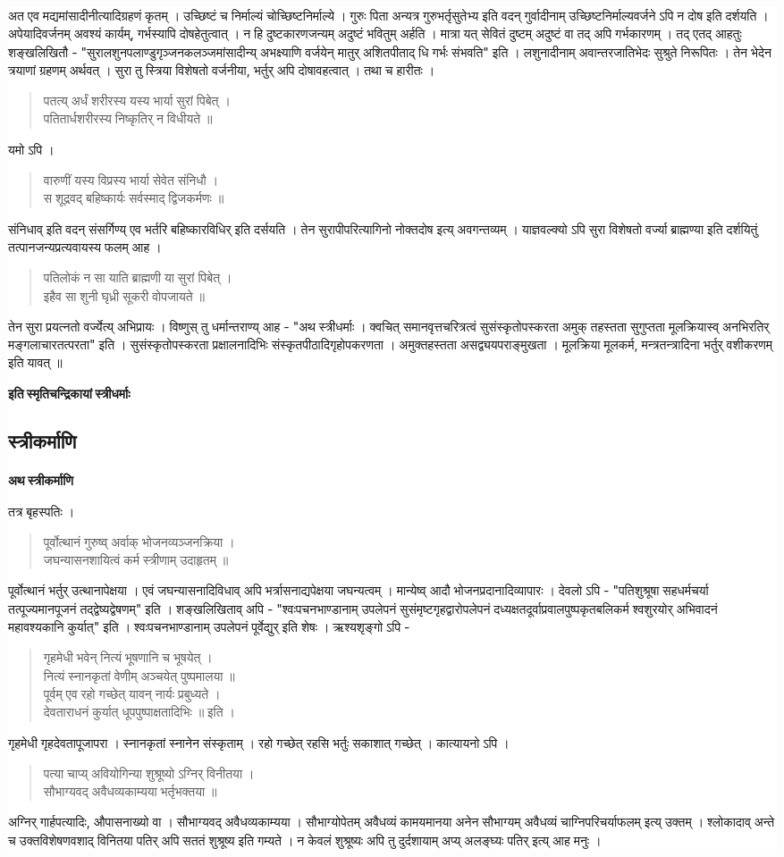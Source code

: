 अत एव मद्यमांसादीनीत्यादिग्रहणं कृतम् । उच्छिष्टं च निर्माल्यं चोच्छिष्टनिर्माल्ये । गुरुः पिता अन्यत्र गुरुभर्तृसुतेभ्य इति वदन् गुर्वादीनाम् उच्छिष्टनिर्माल्यवर्जने ऽपि न दोष इति दर्शयति । अपेयादिवर्जनम् अवश्यं कार्यम्, गर्भस्यापि दोषहेतुत्वात् । न हि दुष्टकारणजन्यम् अदुष्टं भवितुम् अर्हति । मात्रा यत् सेवितं दुष्टम् अदुष्टं वा तद् अपि गर्भकारणम् । तद् एतद् आहतुः शङ्खलिखितौ -  "सुरालशुनपलाण्डुगृञ्जनकलञ्जमांसादीन्य् अभक्ष्याणि वर्जयेन् मातुर् अशितपीताद् धि गर्भः संभवति" इति । लशुनादीनाम् अवान्तरजातिभेदः सुश्रुते निरूपितः । तेन भेदेन त्रयाणां ग्रहणम् अर्थवत् । सुरा तु स्त्रिया विशेषतो वर्जनीया, भर्तुर् अपि दोषावहत्वात् । तथा च हारीतः ।

> पतत्य् अर्धं शरीरस्य यस्य भार्या सुरां पिबेत् ।  
> पतितार्धशरीरस्य निष्कृतिर् न विधीयते ॥

यमो ऽपि ।

> वारुणीं यस्य विप्रस्य भार्या सेवेत संनिधौ ।  
> स शूद्रवद् बहिष्कार्यः सर्वस्माद् द्विजकर्मणः ॥

संनिधाव् इति वदन् संसर्गिण्य् एव भर्तरि बहिष्कारविधिर् इति दर्सयति । तेन सुरापीपरित्यागिनो नोक्तदोष इत्य् अवगन्तव्यम् । याज्ञवल्क्यो ऽपि सुरा विशेषतो वर्ज्या ब्राह्मण्या इति दर्शयितुं तत्पानजन्यप्रत्यवायस्य फलम् आह ।

> पतिलोकं न सा याति ब्राह्मणी या सुरां पिबेत् ।  
> इहैव सा शुनी घृध्री सूकरी वोपजायते ॥

तेन सुरा प्रयत्नतो वर्ज्येत्य् अभिप्रायः । विष्णुस् तु धर्मान्तराण्य् आह -  "अथ स्त्रीधर्माः । क्वचित् समानवृत्तचरित्रत्वं सुसंस्कृतोपस्करता अमुक् तहस्तता सुगुप्तता मूलक्रियास्व् अनभिरतिर् मङ्गलाचारतत्परता" इति । सुसंस्कृतोपस्करता प्रक्षालनादिभिः संस्कृतपीठादिगृहोपकरणता । अमुक्तहस्तता असद्व्ययपराङ्मुखता । मूलक्रिया मूलकर्म, मन्त्रतन्त्रादिना भर्तुर् वशीकरणम् इति यावत् ॥

**इति स्मृतिचन्द्रिकायां स्त्रीधर्माः**

##  स्त्रीकर्माणि
**अथ स्त्रीकर्माणि**

तत्र बृहस्पतिः ।

> पूर्वोत्थानं गुरुष्व् अर्वाक् भोजनव्यञ्जनक्रिया ।  
> जघन्यासनशायित्वं कर्म स्त्रीणाम् उदाहृतम् ॥

पूर्वोत्थानं भर्तुर् उत्थानापेक्षया । एवं जघन्यासनादिविधाव् अपि भर्त्रासनाद्यपेक्षया जघन्यत्वम् । मान्येष्व् आदौ भोजनप्रदानादिव्यापारः । देवलो ऽपि -  "पतिशुश्रूषा सहधर्मचर्या तत्पूज्यमानपूजनं तद्द्वेष्यद्वेषणम्" इति । शङ्खलिखिताव् अपि -  "श्वःपचनभाण्डानाम् उपलेपनं सुसंमृष्टगृहद्वारोपलेपनं दध्यक्षतदूर्वाप्रवालपुष्पकृतबलिकर्म श्वशुरयोर् अभिवादनं महावश्यकानि कुर्यात्" इति । श्वःपचनभाण्डानाम् उपलेपनं पूर्वेद्युर् इति शेषः । ऋश्यशृङ्गो ऽपि - 

> गृहमेधी भवेन् नित्यं भूषणानि च भूषयेत् ।  
> नित्यं स्नानकृतां वेणीम् अञ्चयेत् पुष्पमालया ॥  
> पूर्वम् एव रहो गच्छेत् यावन् नार्यः प्रबुध्यते ।  
> देवताराधनं कुर्यात् धूपपुष्पाक्षतादिभिः ॥ इति ।

गृहमेधी गृहदेवतापूजापरा । स्नानकृतां स्नानेन संस्कृताम् । रहो गच्छेत् रहसि भर्तुः सकाशात् गच्छेत् । कात्यायनो ऽपि ।

> पत्या चाप्य् अवियोगिन्या शुश्रूष्यो ऽग्निर् विनीतया ।  
> सौभाग्यवद् अवैधव्यकाम्यया भर्तृभक्तया ॥

अग्निर् गार्हपत्यादिः, औपासनाख्यो वा । सौभाग्यवद् अवैधव्यकाम्यया । सौभाग्योपेतम् अवैधव्यं कामयमानया अनेन सौभाग्यम् अवैधव्यं चाग्निपरिचर्याफलम् इत्य् उक्तम् । श्लोकादाव् अन्ते च उक्तविशेषणवशाद् विनितया पतिर् अपि सततं शुश्रूष्य इति गम्यते । न केवलं शुश्रूष्यः अपि तु दुर्दशायाम् अप्य् अलङ्घ्यः पतिर् इत्य् आह मनुः ।
